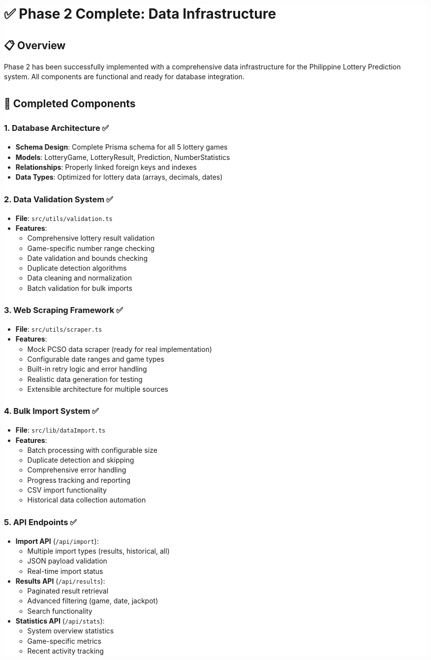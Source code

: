# ✅ Phase 2 Complete: Data Infrastructure

## 📋 Overview

Phase 2 has been successfully implemented with a comprehensive data infrastructure for the Philippine Lottery Prediction system. All components are functional and ready for database integration.

## 🎯 Completed Components

### **1. Database Architecture ✅**
- **Schema Design**: Complete Prisma schema for all 5 lottery games
- **Models**: LotteryGame, LotteryResult, Prediction, NumberStatistics
- **Relationships**: Properly linked foreign keys and indexes
- **Data Types**: Optimized for lottery data (arrays, decimals, dates)

### **2. Data Validation System ✅**
- **File**: `src/utils/validation.ts`
- **Features**:
  - Comprehensive lottery result validation
  - Game-specific number range checking
  - Date validation and bounds checking
  - Duplicate detection algorithms
  - Data cleaning and normalization
  - Batch validation for bulk imports

### **3. Web Scraping Framework ✅**
- **File**: `src/utils/scraper.ts`
- **Features**:
  - Mock PCSO data scraper (ready for real implementation)
  - Configurable date ranges and game types
  - Built-in retry logic and error handling
  - Realistic data generation for testing
  - Extensible architecture for multiple sources

### **4. Bulk Import System ✅**
- **File**: `src/lib/dataImport.ts`
- **Features**:
  - Batch processing with configurable size
  - Duplicate detection and skipping
  - Comprehensive error handling
  - Progress tracking and reporting
  - CSV import functionality
  - Historical data collection automation

### **5. API Endpoints ✅**
- **Import API** (`/api/import`):
  - Multiple import types (results, historical, all)
  - JSON payload validation
  - Real-time import status
- **Results API** (`/api/results`):
  - Paginated result retrieval
  - Advanced filtering (game, date, jackpot)
  - Search functionality
- **Statistics API** (`/api/stats`):
  - System overview statistics
  - Game-specific metrics
  - Recent activity tracking
